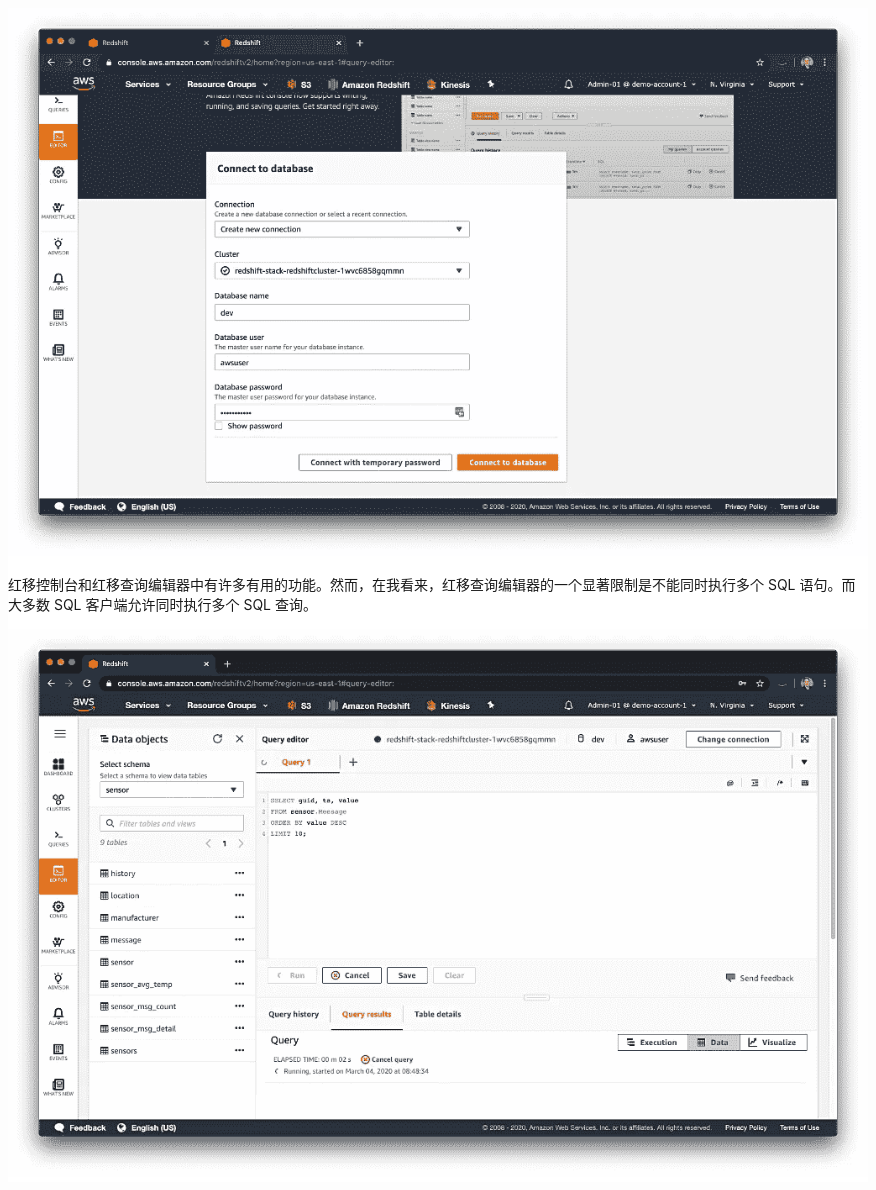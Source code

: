 ![](img/e8c086a1b45ff79c504b25f5df090bf9.png)

红移控制台和红移查询编辑器中有许多有用的功能。然而，在我看来，红移查询编辑器的一个显著限制是不能同时执行多个 SQL 语句。而大多数 SQL 客户端允许同时执行多个 SQL 查询。

![](img/e81a7cc4ae8b99e50570de71b2a2819c.png)

